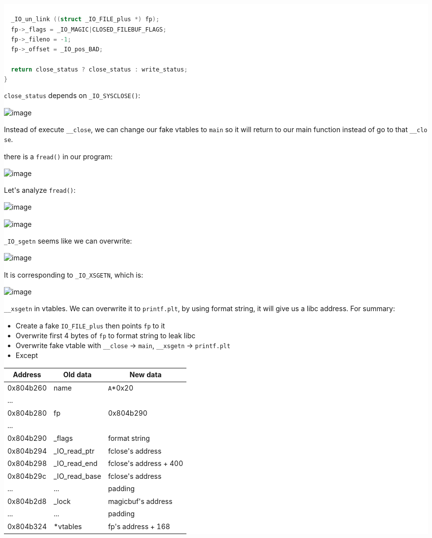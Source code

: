 ```c

  _IO_un_link ((struct _IO_FILE_plus *) fp);
  fp->_flags = _IO_MAGIC|CLOSED_FILEBUF_FLAGS;
  fp->_fileno = -1;
  fp->_offset = _IO_pos_BAD;

  return close_status ? close_status : write_status;
}
```
`close_status` depends on `_IO_SYSCLOSE()`: 

![image](https://hackmd.io/_uploads/S1DK9m5r1g.png)

Instead of execute `__close`, we can change our fake vtables to `main` so it will return to our main function instead of go to that `__close`. 

there is a `fread()` in our program: 

![image](https://hackmd.io/_uploads/Hk2gFQqrke.png)

Let's analyze `fread()`: 

![image](https://hackmd.io/_uploads/r1ObqQcr1x.png)

![image](https://hackmd.io/_uploads/rJz3qmcH1l.png)

`_IO_sgetn` seems like we can overwrite: 

![image](https://hackmd.io/_uploads/SkYMsmqrke.png)

It is corresponding to `_IO_XSGETN`, which is: 

![image](https://hackmd.io/_uploads/rJVvs79B1e.png)

`__xsgetn` in vtables. 
We can overwrite it to `printf.plt`, by using format string, it will give us a libc address. 
For summary: 
- Create a fake `IO_FILE_plus` then points `fp` to it
- Overwrite first 4 bytes of `fp` to format string to leak libc
- Overwrite fake vtable with `__close` -> `main`, `__xsgetn` -> `printf.plt`
- Except 

| Address   | Old data | New data |
| -------- | -------- | -------- |
| 0x804b260| name     |`A`\*0x20 |
| ...      |          |  |
| 0x804b280| fp     | 0x804b290     |
|...
|0x804b290 |\_flags | format string
|0x804b294|\_IO_read_ptr| fclose's address
|0x804b298|\_IO_read_end|fclose's address + 400
|0x804b29c|\_IO_read_base| fclose's address
|...| ...| padding|
|0x804b2d8| \_lock| magicbuf's address
|...|...|padding
|0x804b324| \*vtables|fp's address + 168|